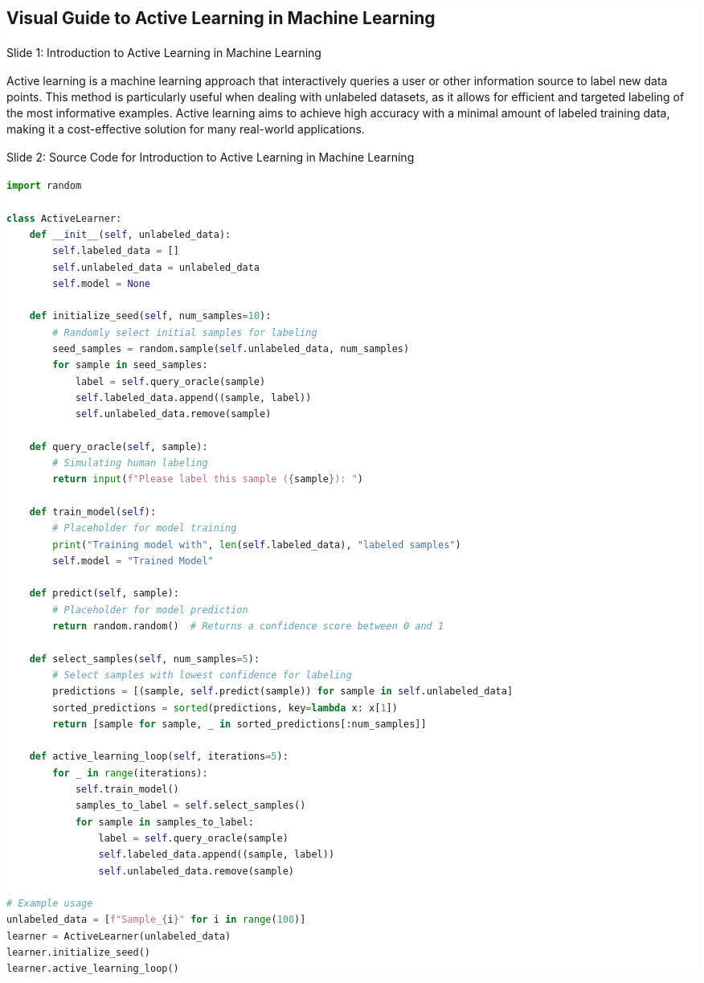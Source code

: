 ## Visual Guide to Active Learning in Machine Learning

Slide 1: Introduction to Active Learning in Machine Learning

Active learning is a machine learning approach that interactively queries a user or other information source to label new data points. This method is particularly useful when dealing with unlabeled datasets, as it allows for efficient and targeted labeling of the most informative examples. Active learning aims to achieve high accuracy with a minimal amount of labeled training data, making it a cost-effective solution for many real-world applications.

Slide 2: Source Code for Introduction to Active Learning in Machine Learning

```python
import random

class ActiveLearner:
    def __init__(self, unlabeled_data):
        self.labeled_data = []
        self.unlabeled_data = unlabeled_data
        self.model = None

    def initialize_seed(self, num_samples=10):
        # Randomly select initial samples for labeling
        seed_samples = random.sample(self.unlabeled_data, num_samples)
        for sample in seed_samples:
            label = self.query_oracle(sample)
            self.labeled_data.append((sample, label))
            self.unlabeled_data.remove(sample)

    def query_oracle(self, sample):
        # Simulating human labeling
        return input(f"Please label this sample ({sample}): ")

    def train_model(self):
        # Placeholder for model training
        print("Training model with", len(self.labeled_data), "labeled samples")
        self.model = "Trained Model"

    def predict(self, sample):
        # Placeholder for model prediction
        return random.random()  # Returns a confidence score between 0 and 1

    def select_samples(self, num_samples=5):
        # Select samples with lowest confidence for labeling
        predictions = [(sample, self.predict(sample)) for sample in self.unlabeled_data]
        sorted_predictions = sorted(predictions, key=lambda x: x[1])
        return [sample for sample, _ in sorted_predictions[:num_samples]]

    def active_learning_loop(self, iterations=5):
        for _ in range(iterations):
            self.train_model()
            samples_to_label = self.select_samples()
            for sample in samples_to_label:
                label = self.query_oracle(sample)
                self.labeled_data.append((sample, label))
                self.unlabeled_data.remove(sample)

# Example usage
unlabeled_data = [f"Sample_{i}" for i in range(100)]
learner = ActiveLearner(unlabeled_data)
learner.initialize_seed()
learner.active_learning_loop()
```
